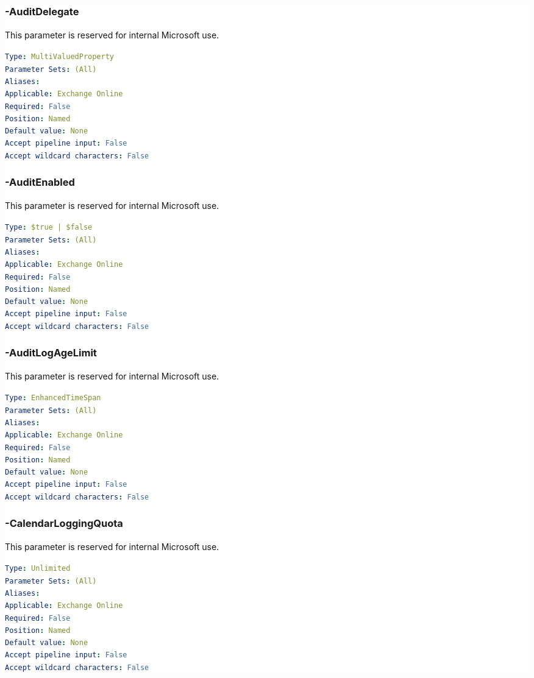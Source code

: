### -AuditDelegate
This parameter is reserved for internal Microsoft use.

```yaml
Type: MultiValuedProperty
Parameter Sets: (All)
Aliases:
Applicable: Exchange Online
Required: False
Position: Named
Default value: None
Accept pipeline input: False
Accept wildcard characters: False
```

### -AuditEnabled
This parameter is reserved for internal Microsoft use.

```yaml
Type: $true | $false
Parameter Sets: (All)
Aliases:
Applicable: Exchange Online
Required: False
Position: Named
Default value: None
Accept pipeline input: False
Accept wildcard characters: False
```

### -AuditLogAgeLimit
This parameter is reserved for internal Microsoft use.

```yaml
Type: EnhancedTimeSpan
Parameter Sets: (All)
Aliases:
Applicable: Exchange Online
Required: False
Position: Named
Default value: None
Accept pipeline input: False
Accept wildcard characters: False
```

### -CalendarLoggingQuota
This parameter is reserved for internal Microsoft use.

```yaml
Type: Unlimited
Parameter Sets: (All)
Aliases:
Applicable: Exchange Online
Required: False
Position: Named
Default value: None
Accept pipeline input: False
Accept wildcard characters: False
```
